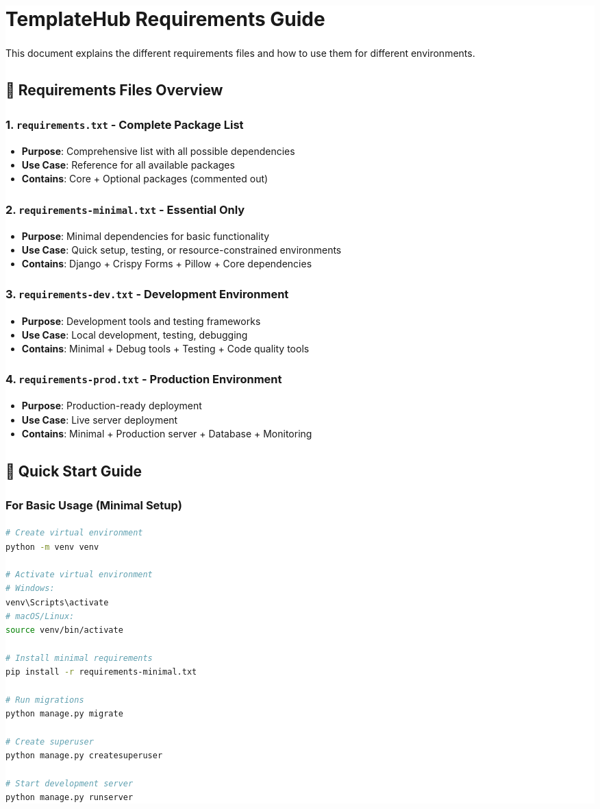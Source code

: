 # TemplateHub Requirements Guide

This document explains the different requirements files and how to use them for different environments.

## 📁 Requirements Files Overview

### 1. `requirements.txt` - Complete Package List
- **Purpose**: Comprehensive list with all possible dependencies
- **Use Case**: Reference for all available packages
- **Contains**: Core + Optional packages (commented out)

### 2. `requirements-minimal.txt` - Essential Only
- **Purpose**: Minimal dependencies for basic functionality
- **Use Case**: Quick setup, testing, or resource-constrained environments
- **Contains**: Django + Crispy Forms + Pillow + Core dependencies

### 3. `requirements-dev.txt` - Development Environment
- **Purpose**: Development tools and testing frameworks
- **Use Case**: Local development, testing, debugging
- **Contains**: Minimal + Debug tools + Testing + Code quality tools

### 4. `requirements-prod.txt` - Production Environment
- **Purpose**: Production-ready deployment
- **Use Case**: Live server deployment
- **Contains**: Minimal + Production server + Database + Monitoring

## 🚀 Quick Start Guide

### For Basic Usage (Minimal Setup)
```bash
# Create virtual environment
python -m venv venv

# Activate virtual environment
# Windows:
venv\Scripts\activate
# macOS/Linux:
source venv/bin/activate

# Install minimal requirements
pip install -r requirements-minimal.txt

# Run migrations
python manage.py migrate

# Create superuser
python manage.py createsuperuser

# Start development server
python manage.py runserver
```
